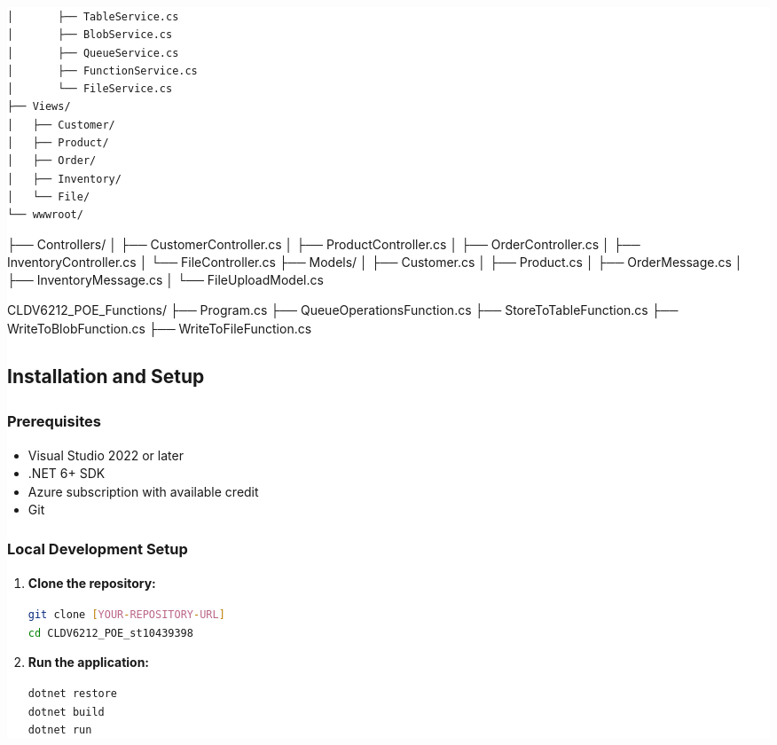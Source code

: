 ```
│       ├── TableService.cs
│       ├── BlobService.cs
│       ├── QueueService.cs
│       ├── FunctionService.cs
│       └── FileService.cs
├── Views/
│   ├── Customer/
│   ├── Product/
│   ├── Order/
│   ├── Inventory/
│   └── File/
└── wwwroot/
```
├── Controllers/
│   ├── CustomerController.cs
│   ├── ProductController.cs
│   ├── OrderController.cs
│   ├── InventoryController.cs
│   └── FileController.cs
├── Models/
│   ├── Customer.cs
│   ├── Product.cs
│   ├── OrderMessage.cs
│   ├── InventoryMessage.cs
│   └── FileUploadModel.cs

CLDV6212_POE_Functions/
├── Program.cs
├── QueueOperationsFunction.cs
├── StoreToTableFunction.cs
├── WriteToBlobFunction.cs
├── WriteToFileFunction.cs


## Installation and Setup

### Prerequisites
- Visual Studio 2022 or later
- .NET 6+ SDK
- Azure subscription with available credit
- Git

### Local Development Setup
1. **Clone the repository:**
   ```bash
   git clone [YOUR-REPOSITORY-URL]
   cd CLDV6212_POE_st10439398
   ```

3. **Run the application:**
   ```bash
   dotnet restore
   dotnet build
   dotnet run
   ```
